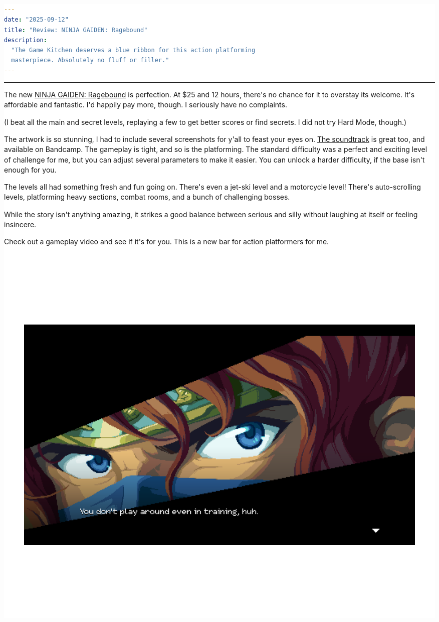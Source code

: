 ```yaml
---
date: "2025-09-12"
title: "Review: NINJA GAIDEN: Ragebound"
description:
  "The Game Kitchen deserves a blue ribbon for this action platforming
  masterpiece. Absolutely no fluff or filler."
---
```


---

The new
[NINJA GAIDEN: Ragebound](https://store.steampowered.com/app/2542120/NINJA_GAIDEN_Ragebound/)
is perfection. At $25 and 12 hours, there's no chance for it to overstay its
welcome. It's affordable and fantastic. I'd happily pay more, though. I
seriously have no complaints.

(I beat all the main and secret levels, replaying a few to get better scores or
find secrets. I did not try Hard Mode, though.)

The artwork is so stunning, I had to include several screenshots for y'all to
feast your eyes on.
[The soundtrack](https://kidkatanarecords.bandcamp.com/album/ninja-gaiden-ragebound-original-game-soundtrack)
is great too, and available on Bandcamp. The gameplay is tight, and so is the
platforming. The standard difficulty was a perfect and exciting level of
challenge for me, but you can adjust several parameters to make it easier. You
can unlock a harder difficulty, if the base isn't enough for you.

The levels all had something fresh and fun going on. There's even a jet-ski
level and a motorcycle level! There's auto-scrolling levels, platforming heavy
sections, combat rooms, and a bunch of challenging bosses.

While the story isn't anything amazing, it strikes a good balance between
serious and silly without laughing at itself or feeling insincere.

Check out a gameplay video and see if it's for you. This is a new bar for action
platformers for me.

<figure>
  <img loading="lazy" src="./assets/eyes.pxl.webp" alt="" width="1280" height="720" />